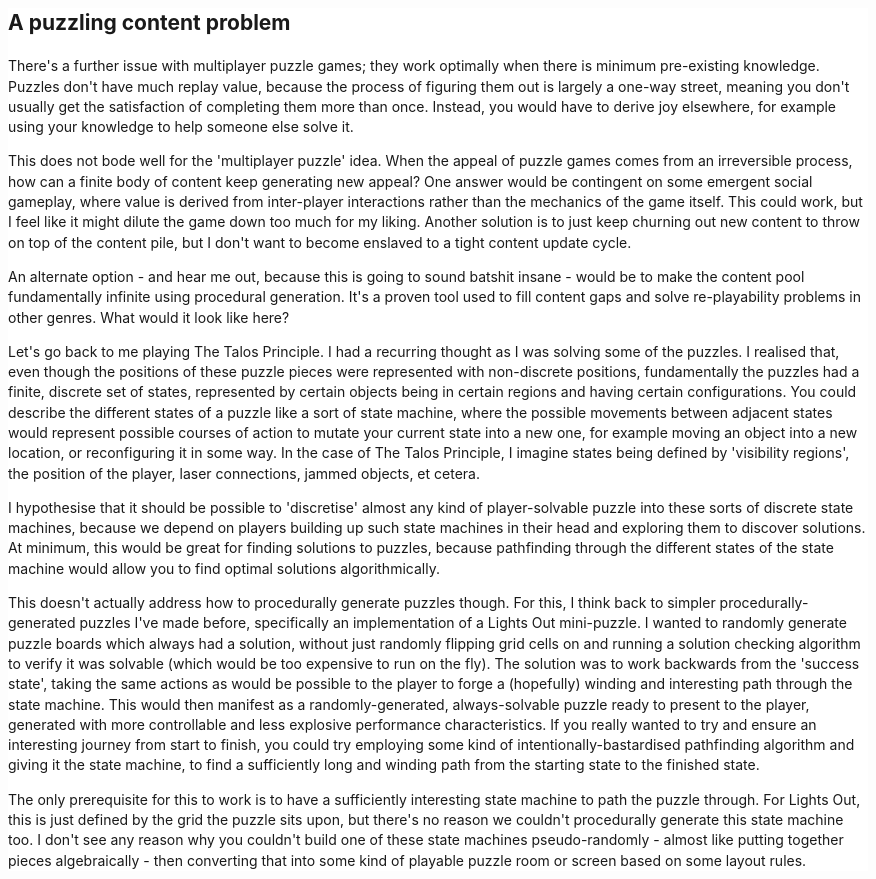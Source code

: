 ## A puzzling content problem

There's a further issue with multiplayer puzzle games; they work optimally when there is minimum pre-existing knowledge. Puzzles don't have much replay value, because the process of figuring them out is largely a one-way street, meaning you don't usually get the satisfaction of completing them more than once. Instead, you would have to derive joy elsewhere, for example using your knowledge to help someone else solve it. 

This does not bode well for the 'multiplayer puzzle' idea. When the appeal of puzzle games comes from an irreversible process, how can a finite body of content keep generating new appeal? One answer would be contingent on some emergent social gameplay, where value is derived from inter-player interactions rather than the mechanics of the game itself. This could work, but I feel like it might dilute the game down too much for my liking. Another solution is to just keep churning out new content to throw on top of the content pile, but I don't want to become enslaved to a tight content update cycle.

An alternate option - and hear me out, because this is going to sound batshit insane - would be to make the content pool fundamentally infinite using procedural generation. It's a proven tool used to fill content gaps and solve re-playability problems in other genres. What would it look like here?

Let's go back to me playing The Talos Principle. I had a recurring thought as I was solving some of the puzzles. I realised that, even though the positions of these puzzle pieces were represented with non-discrete positions, fundamentally the puzzles had a finite, discrete set of states, represented by certain objects being in certain regions and having certain configurations. You could describe the different states of a puzzle like a sort of state machine, where the possible movements between adjacent states would represent possible courses of action to mutate your current state into a new one, for example moving an object into a new location, or reconfiguring it in some way. In the case of The Talos Principle, I imagine states being defined by 'visibility regions', the position of the player, laser connections, jammed objects, et cetera.

I hypothesise that it should be possible to 'discretise' almost any kind of player-solvable puzzle into these sorts of discrete state machines, because we depend on players building up such state machines in their head and exploring them to discover solutions. At minimum, this would be great for finding solutions to puzzles, because pathfinding through the different states of the state machine would allow you to find optimal solutions algorithmically.

This doesn't actually address how to procedurally generate puzzles though. For this, I think back to simpler procedurally-generated puzzles I've made before, specifically an implementation of a Lights Out mini-puzzle. I wanted to randomly generate puzzle boards which always had a solution, without just randomly flipping grid cells on and running a solution checking algorithm to verify it was solvable (which would be too expensive to run on the fly). The solution was to work backwards from the 'success state', taking the same actions as would be possible to the player to forge a (hopefully) winding and interesting path through the state machine. This would then manifest as a randomly-generated, always-solvable puzzle ready to present to the player, generated with more controllable and less explosive performance characteristics. If you really wanted to try and ensure an interesting journey from start to finish, you could try employing some kind of intentionally-bastardised pathfinding algorithm and giving it the state machine, to find a sufficiently long and winding path from the starting state to the finished state.

The only prerequisite for this to work is to have a sufficiently interesting state machine to path the puzzle through. For Lights Out, this is just defined by the grid the puzzle sits upon, but there's no reason we couldn't procedurally generate this state machine too. I don't see any reason why you couldn't build one of these state machines pseudo-randomly - almost like putting together pieces algebraically - then converting that into some kind of playable puzzle room or screen based on some layout rules.
